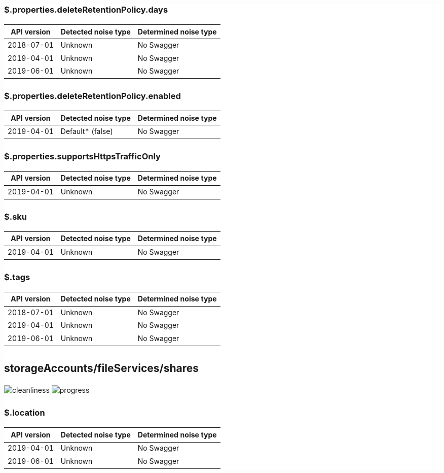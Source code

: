 ### \$.properties.deleteRetentionPolicy.days

| API version | Detected noise type | Determined noise type |
| ----------- | ------------------- | --------------------- |
| 2018-07-01  | Unknown             | No Swagger            |
| 2019-04-01  | Unknown             | No Swagger            |
| 2019-06-01  | Unknown             | No Swagger            |

### \$.properties.deleteRetentionPolicy.enabled

| API version | Detected noise type | Determined noise type |
| ----------- | ------------------- | --------------------- |
| 2019-04-01  | Default* (false)    | No Swagger            |

### \$.properties.supportsHttpsTrafficOnly

| API version | Detected noise type | Determined noise type |
| ----------- | ------------------- | --------------------- |
| 2019-04-01  | Unknown             | No Swagger            |

### \$.sku

| API version | Detected noise type | Determined noise type |
| ----------- | ------------------- | --------------------- |
| 2019-04-01  | Unknown             | No Swagger            |

### \$.tags

| API version | Detected noise type | Determined noise type |
| ----------- | ------------------- | --------------------- |
| 2018-07-01  | Unknown             | No Swagger            |
| 2019-04-01  | Unknown             | No Swagger            |
| 2019-06-01  | Unknown             | No Swagger            |

## storageAccounts/fileServices/shares

![cleanliness](https://img.shields.io/badge/cleanliness-60.00%25%20(9%20/%2015)-yellowgreen) ![progress](https://img.shields.io/badge/progress-0.00%25%20(0%20/%206)-red)

### \$.location

| API version | Detected noise type | Determined noise type |
| ----------- | ------------------- | --------------------- |
| 2019-04-01  | Unknown             | No Swagger            |
| 2019-06-01  | Unknown             | No Swagger            |
